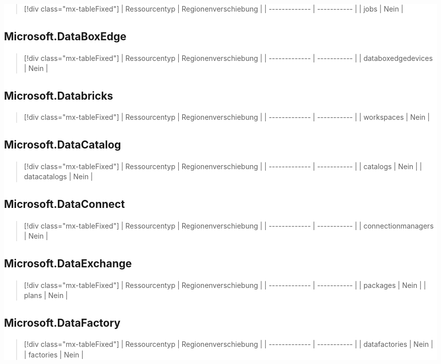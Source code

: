 > [!div class="mx-tableFixed"]
> | Ressourcentyp | Regionenverschiebung | 
> | ------------- | ----------- |
> | jobs | Nein | 

## <a name="microsoftdataboxedge"></a>Microsoft.DataBoxEdge

> [!div class="mx-tableFixed"]
> | Ressourcentyp | Regionenverschiebung | 
> | ------------- | ----------- |
> | databoxedgedevices | Nein | 

## <a name="microsoftdatabricks"></a>Microsoft.Databricks

> [!div class="mx-tableFixed"]
> | Ressourcentyp | Regionenverschiebung | 
> | ------------- | ----------- |
> | workspaces | Nein | 

## <a name="microsoftdatacatalog"></a>Microsoft.DataCatalog

> [!div class="mx-tableFixed"]
> | Ressourcentyp | Regionenverschiebung | 
> | ------------- | ----------- |
> | catalogs | Nein | 
> | datacatalogs | Nein | 

## <a name="microsoftdataconnect"></a>Microsoft.DataConnect

> [!div class="mx-tableFixed"]
> | Ressourcentyp | Regionenverschiebung | 
> | ------------- | ----------- |
> | connectionmanagers | Nein | 

## <a name="microsoftdataexchange"></a>Microsoft.DataExchange

> [!div class="mx-tableFixed"]
> | Ressourcentyp | Regionenverschiebung | 
> | ------------- | ----------- |
> | packages | Nein | 
> | plans | Nein | 

## <a name="microsoftdatafactory"></a>Microsoft.DataFactory

> [!div class="mx-tableFixed"]
> | Ressourcentyp | Regionenverschiebung | 
> | ------------- | ----------- |
> | datafactories | Nein | 
> | factories | Nein |  
